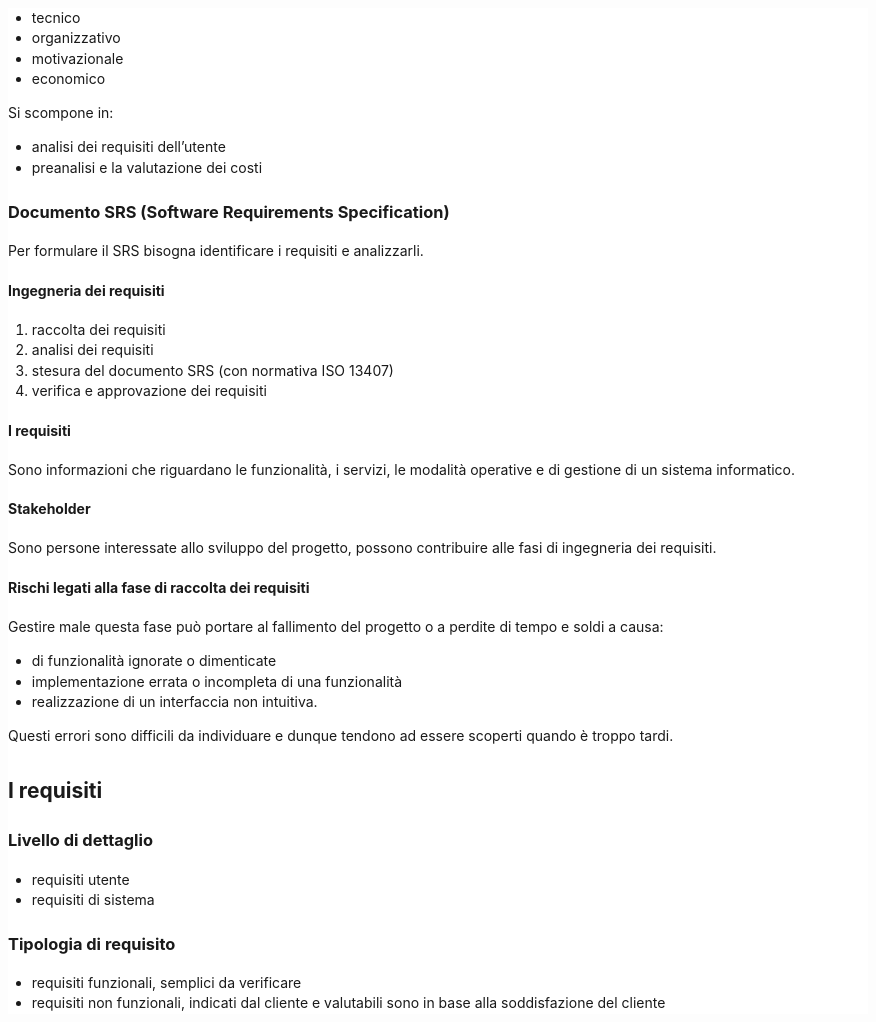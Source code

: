 - tecnico
- organizzativo
- motivazionale
- economico

Si scompone in:

- analisi dei requisiti dell’utente
- preanalisi e la valutazione dei costi

### Documento SRS (Software Requirements Specification)
Per formulare il SRS bisogna identificare i requisiti e analizzarli.

#### Ingegneria dei requisiti
1. raccolta dei requisiti
2. analisi dei requisiti
3. stesura del documento SRS (con normativa ISO 13407)
4. verifica e approvazione dei requisiti

#### I requisiti
Sono informazioni che riguardano le funzionalità, i servizi, le modalità operative e di gestione di un sistema informatico.

#### Stakeholder
Sono persone interessate allo sviluppo del progetto, possono contribuire alle fasi di ingegneria dei requisiti.

#### Rischi legati alla fase di raccolta dei requisiti
Gestire male questa fase può portare al fallimento del progetto o a perdite di tempo e soldi a causa:
- di funzionalità ignorate o dimenticate
- implementazione errata o incompleta di una funzionalità
- realizzazione di un interfaccia non intuitiva.

Questi errori sono difficili da individuare e dunque tendono ad essere scoperti quando è troppo tardi.

## I requisiti
### Livello di dettaglio
- requisiti utente
- requisiti di sistema

### Tipologia di requisito
- requisiti funzionali, semplici da verificare
- requisiti non funzionali, indicati dal cliente e valutabili sono in base alla soddisfazione del cliente



